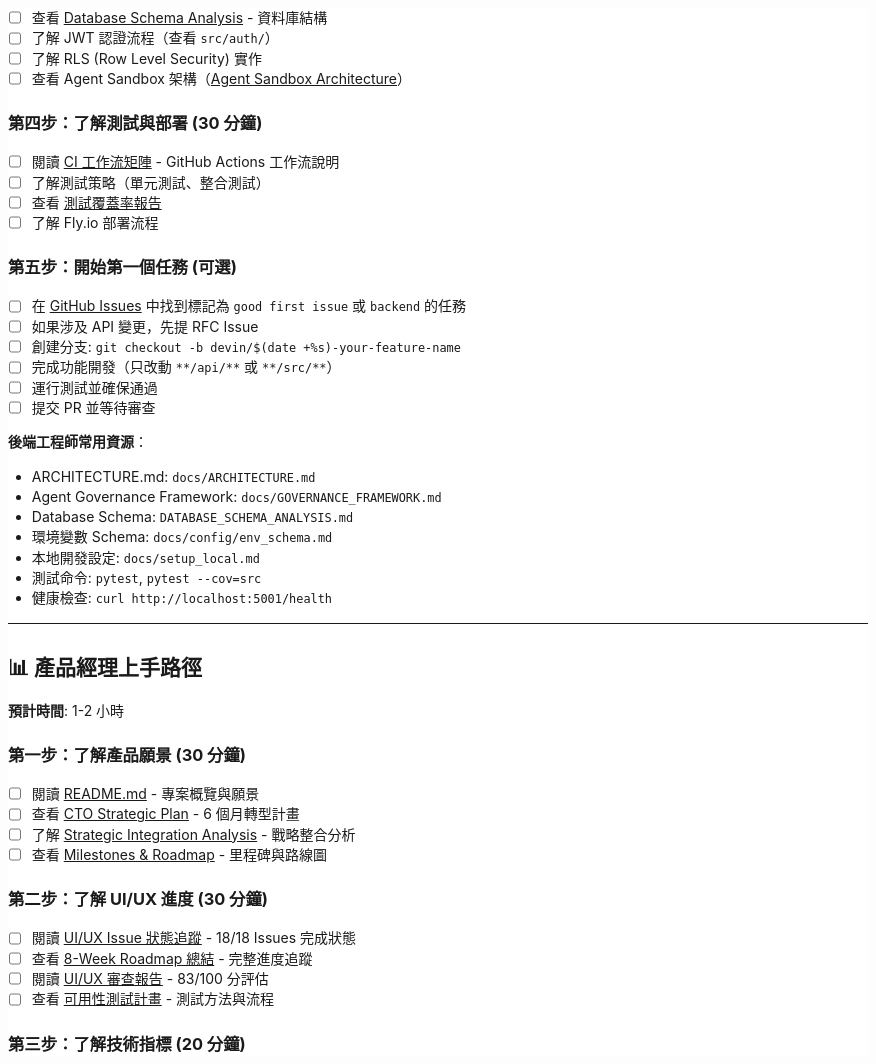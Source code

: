 - [ ] 查看 [Database Schema Analysis](DATABASE_SCHEMA_ANALYSIS.md) - 資料庫結構
- [ ] 了解 JWT 認證流程（查看 `src/auth/`）
- [ ] 了解 RLS (Row Level Security) 實作
- [ ] 查看 Agent Sandbox 架構（[Agent Sandbox Architecture](docs/agent-sandbox-architecture.md)）

### 第四步：了解測試與部署 (30 分鐘)

- [ ] 閱讀 [CI 工作流矩陣](docs/ci_matrix.md) - GitHub Actions 工作流說明
- [ ] 了解測試策略（單元測試、整合測試）
- [ ] 查看 [測試覆蓋率報告](TEST_COVERAGE_IMPROVEMENT_REPORT.md)
- [ ] 了解 Fly.io 部署流程

### 第五步：開始第一個任務 (可選)

- [ ] 在 [GitHub Issues](https://github.com/RC918/morningai/issues) 中找到標記為 `good first issue` 或 `backend` 的任務
- [ ] 如果涉及 API 變更，先提 RFC Issue
- [ ] 創建分支: `git checkout -b devin/$(date +%s)-your-feature-name`
- [ ] 完成功能開發（只改動 `**/api/**` 或 `**/src/**`）
- [ ] 運行測試並確保通過
- [ ] 提交 PR 並等待審查

**後端工程師常用資源**：
- ARCHITECTURE.md: `docs/ARCHITECTURE.md`
- Agent Governance Framework: `docs/GOVERNANCE_FRAMEWORK.md`
- Database Schema: `DATABASE_SCHEMA_ANALYSIS.md`
- 環境變數 Schema: `docs/config/env_schema.md`
- 本地開發設定: `docs/setup_local.md`
- 測試命令: `pytest`, `pytest --cov=src`
- 健康檢查: `curl http://localhost:5001/health`

---

## 📊 產品經理上手路徑

**預計時間**: 1-2 小時

### 第一步：了解產品願景 (30 分鐘)

- [ ] 閱讀 [README.md](README.md) - 專案概覽與願景
- [ ] 查看 [CTO Strategic Plan](CTO_STRATEGIC_PLAN_MVP_TO_WORLD_CLASS.md) - 6 個月轉型計畫
- [ ] 了解 [Strategic Integration Analysis](CTO_STRATEGIC_INTEGRATION_ANALYSIS.md) - 戰略整合分析
- [ ] 查看 [Milestones & Roadmap](README.md#milestones--roadmap) - 里程碑與路線圖

### 第二步：了解 UI/UX 進度 (30 分鐘)

- [ ] 閱讀 [UI/UX Issue 狀態追蹤](docs/UI_UX_ISSUE_STATUS.md) - 18/18 Issues 完成狀態
- [ ] 查看 [8-Week Roadmap 總結](docs/UX/8_WEEK_ROADMAP_FINAL_SUMMARY.md) - 完整進度追蹤
- [ ] 閱讀 [UI/UX 審查報告](docs/UX/COMPREHENSIVE_UI_UX_AUDIT_REPORT.md) - 83/100 分評估
- [ ] 查看 [可用性測試計畫](docs/UX/USABILITY_TESTING_PLAN.md) - 測試方法與流程

### 第三步：了解技術指標 (20 分鐘)
